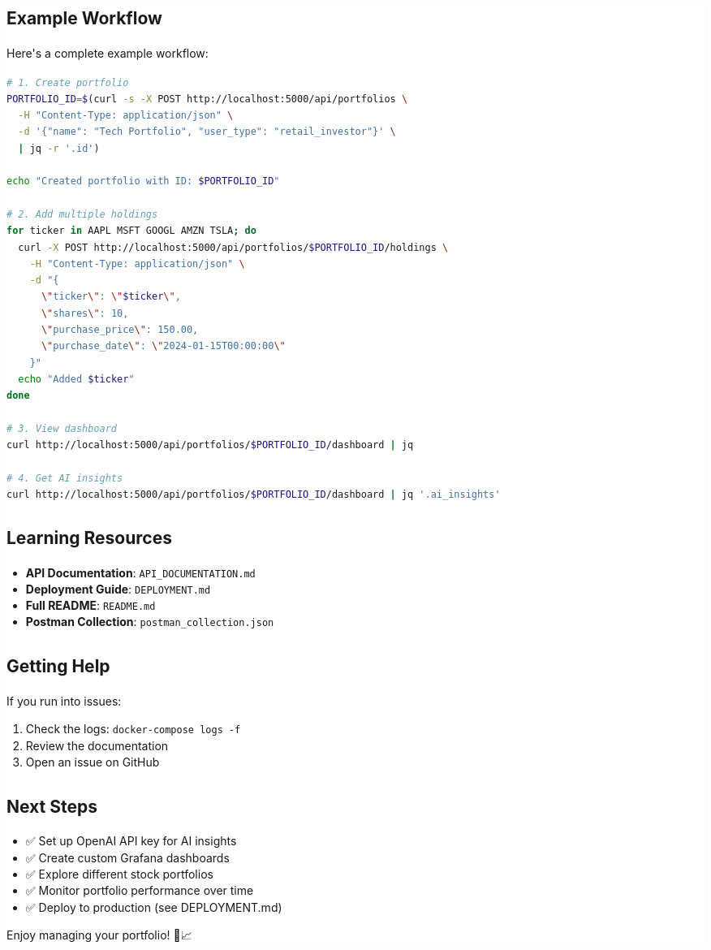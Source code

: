 ## Example Workflow

Here's a complete example workflow:

```bash
# 1. Create portfolio
PORTFOLIO_ID=$(curl -s -X POST http://localhost:5000/api/portfolios \
  -H "Content-Type: application/json" \
  -d '{"name": "Tech Portfolio", "user_type": "retail_investor"}' \
  | jq -r '.id')

echo "Created portfolio with ID: $PORTFOLIO_ID"

# 2. Add multiple holdings
for ticker in AAPL MSFT GOOGL AMZN TSLA; do
  curl -X POST http://localhost:5000/api/portfolios/$PORTFOLIO_ID/holdings \
    -H "Content-Type: application/json" \
    -d "{
      \"ticker\": \"$ticker\",
      \"shares\": 10,
      \"purchase_price\": 150.00,
      \"purchase_date\": \"2024-01-15T00:00:00\"
    }"
  echo "Added $ticker"
done

# 3. View dashboard
curl http://localhost:5000/api/portfolios/$PORTFOLIO_ID/dashboard | jq

# 4. Get AI insights
curl http://localhost:5000/api/portfolios/$PORTFOLIO_ID/dashboard | jq '.ai_insights'
```

## Learning Resources

- **API Documentation**: `API_DOCUMENTATION.md`
- **Deployment Guide**: `DEPLOYMENT.md`
- **Full README**: `README.md`
- **Postman Collection**: `postman_collection.json`

## Getting Help

If you run into issues:
1. Check the logs: `docker-compose logs -f`
2. Review the documentation
3. Open an issue on GitHub

## Next Steps

- ✅ Set up OpenAI API key for AI insights
- ✅ Create custom Grafana dashboards
- ✅ Explore different stock portfolios
- ✅ Monitor portfolio performance over time
- ✅ Deploy to production (see DEPLOYMENT.md)

Enjoy managing your portfolio! 🚀📈
